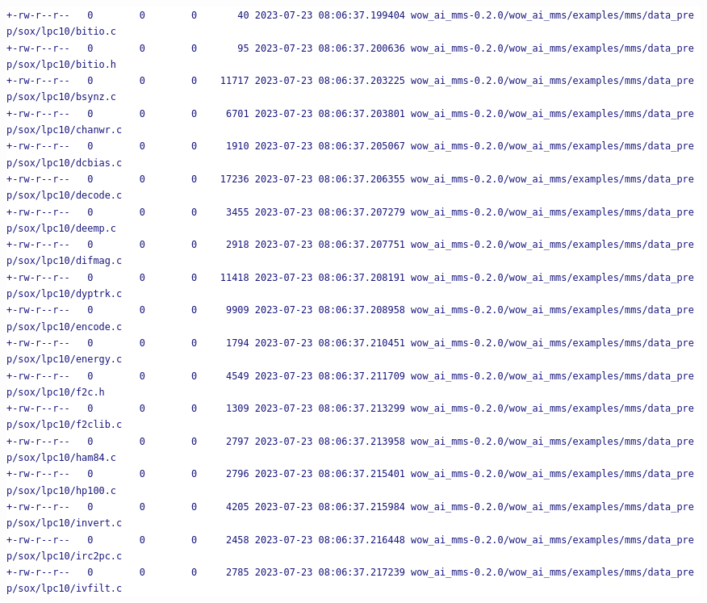 ```diff
+-rw-r--r--   0        0        0       40 2023-07-23 08:06:37.199404 wow_ai_mms-0.2.0/wow_ai_mms/examples/mms/data_prep/sox/lpc10/bitio.c
+-rw-r--r--   0        0        0       95 2023-07-23 08:06:37.200636 wow_ai_mms-0.2.0/wow_ai_mms/examples/mms/data_prep/sox/lpc10/bitio.h
+-rw-r--r--   0        0        0    11717 2023-07-23 08:06:37.203225 wow_ai_mms-0.2.0/wow_ai_mms/examples/mms/data_prep/sox/lpc10/bsynz.c
+-rw-r--r--   0        0        0     6701 2023-07-23 08:06:37.203801 wow_ai_mms-0.2.0/wow_ai_mms/examples/mms/data_prep/sox/lpc10/chanwr.c
+-rw-r--r--   0        0        0     1910 2023-07-23 08:06:37.205067 wow_ai_mms-0.2.0/wow_ai_mms/examples/mms/data_prep/sox/lpc10/dcbias.c
+-rw-r--r--   0        0        0    17236 2023-07-23 08:06:37.206355 wow_ai_mms-0.2.0/wow_ai_mms/examples/mms/data_prep/sox/lpc10/decode.c
+-rw-r--r--   0        0        0     3455 2023-07-23 08:06:37.207279 wow_ai_mms-0.2.0/wow_ai_mms/examples/mms/data_prep/sox/lpc10/deemp.c
+-rw-r--r--   0        0        0     2918 2023-07-23 08:06:37.207751 wow_ai_mms-0.2.0/wow_ai_mms/examples/mms/data_prep/sox/lpc10/difmag.c
+-rw-r--r--   0        0        0    11418 2023-07-23 08:06:37.208191 wow_ai_mms-0.2.0/wow_ai_mms/examples/mms/data_prep/sox/lpc10/dyptrk.c
+-rw-r--r--   0        0        0     9909 2023-07-23 08:06:37.208958 wow_ai_mms-0.2.0/wow_ai_mms/examples/mms/data_prep/sox/lpc10/encode.c
+-rw-r--r--   0        0        0     1794 2023-07-23 08:06:37.210451 wow_ai_mms-0.2.0/wow_ai_mms/examples/mms/data_prep/sox/lpc10/energy.c
+-rw-r--r--   0        0        0     4549 2023-07-23 08:06:37.211709 wow_ai_mms-0.2.0/wow_ai_mms/examples/mms/data_prep/sox/lpc10/f2c.h
+-rw-r--r--   0        0        0     1309 2023-07-23 08:06:37.213299 wow_ai_mms-0.2.0/wow_ai_mms/examples/mms/data_prep/sox/lpc10/f2clib.c
+-rw-r--r--   0        0        0     2797 2023-07-23 08:06:37.213958 wow_ai_mms-0.2.0/wow_ai_mms/examples/mms/data_prep/sox/lpc10/ham84.c
+-rw-r--r--   0        0        0     2796 2023-07-23 08:06:37.215401 wow_ai_mms-0.2.0/wow_ai_mms/examples/mms/data_prep/sox/lpc10/hp100.c
+-rw-r--r--   0        0        0     4205 2023-07-23 08:06:37.215984 wow_ai_mms-0.2.0/wow_ai_mms/examples/mms/data_prep/sox/lpc10/invert.c
+-rw-r--r--   0        0        0     2458 2023-07-23 08:06:37.216448 wow_ai_mms-0.2.0/wow_ai_mms/examples/mms/data_prep/sox/lpc10/irc2pc.c
+-rw-r--r--   0        0        0     2785 2023-07-23 08:06:37.217239 wow_ai_mms-0.2.0/wow_ai_mms/examples/mms/data_prep/sox/lpc10/ivfilt.c
